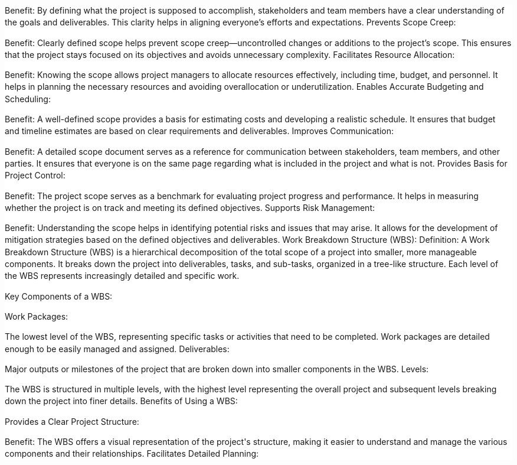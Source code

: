 Benefit: By defining what the project is supposed to accomplish, stakeholders and team members have a clear understanding of the goals and deliverables. This clarity helps in aligning everyone’s efforts and expectations.
Prevents Scope Creep:

Benefit: Clearly defined scope helps prevent scope creep—uncontrolled changes or additions to the project’s scope. This ensures that the project stays focused on its objectives and avoids unnecessary complexity.
Facilitates Resource Allocation:

Benefit: Knowing the scope allows project managers to allocate resources effectively, including time, budget, and personnel. It helps in planning the necessary resources and avoiding overallocation or underutilization.
Enables Accurate Budgeting and Scheduling:

Benefit: A well-defined scope provides a basis for estimating costs and developing a realistic schedule. It ensures that budget and timeline estimates are based on clear requirements and deliverables.
Improves Communication:

Benefit: A detailed scope document serves as a reference for communication between stakeholders, team members, and other parties. It ensures that everyone is on the same page regarding what is included in the project and what is not.
Provides Basis for Project Control:

Benefit: The project scope serves as a benchmark for evaluating project progress and performance. It helps in measuring whether the project is on track and meeting its defined objectives.
Supports Risk Management:

Benefit: Understanding the scope helps in identifying potential risks and issues that may arise. It allows for the development of mitigation strategies based on the defined objectives and deliverables.
Work Breakdown Structure (WBS):
Definition: A Work Breakdown Structure (WBS) is a hierarchical decomposition of the total scope of a project into smaller, more manageable components. It breaks down the project into deliverables, tasks, and sub-tasks, organized in a tree-like structure. Each level of the WBS represents increasingly detailed and specific work.

Key Components of a WBS:

Work Packages:

The lowest level of the WBS, representing specific tasks or activities that need to be completed. Work packages are detailed enough to be easily managed and assigned.
Deliverables:

Major outputs or milestones of the project that are broken down into smaller components in the WBS.
Levels:

The WBS is structured in multiple levels, with the highest level representing the overall project and subsequent levels breaking down the project into finer details.
Benefits of Using a WBS:

Provides a Clear Project Structure:

Benefit: The WBS offers a visual representation of the project's structure, making it easier to understand and manage the various components and their relationships.
Facilitates Detailed Planning:
